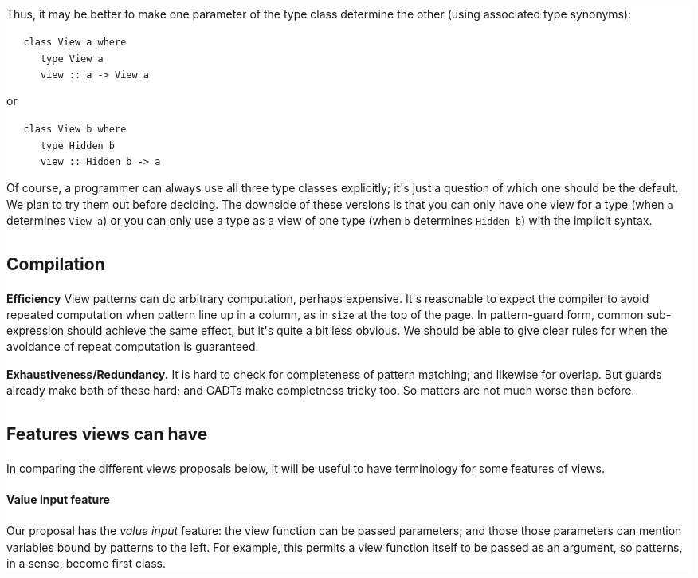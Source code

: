 

Thus, it may be better to make one parameter of the type class determine the other (using associated type synonyms):


```wiki
   class View a where
      type View a 
      view :: a -> View a
```


or 


```wiki
   class View b where
      type Hidden b 
      view :: Hidden b -> a
```


Of course, a programmer can always use all three type classes explicitly; it's just a question of which one should be the default.  We plan to try them out before deciding.
The downside of these versions is that you can only have one view for a type (when `a` determines `View a`) or you can only use a type as a view of one type (when `b` determines `Hidden b`) with the implicit syntax.


## Compilation



**Efficiency**  View patterns can do arbitrary computation, perhaps expensive. It's reasonable to expect the compiler to avoid repeated computation when pattern line up in a column, as in `size` at the top of the page.  In pattern-guard form, common sub-expression should achieve the same effect, but it's quite a bit less obvious.  We should be able to give clear rules for when the avoidance of repeat computation is guaranteed.



**Exhaustiveness/Redundancy.**  It is hard to check for completeness of pattern matching; and likewise for overlap.  But guards already make both of these hard; and GADTs make completness tricky too. So matters are not much worse than before.


## Features views can have



In comparing the different views proposals below, it will be useful to have terminology for some features of views.


#### Value input feature



Our proposal has the *value input* feature: the view function can be passed parameters; and those those parameters can mention variables bound by patterns to the left.  For example, this permits a view function itself to be passed as an argument, so patterns, in a sense, become first class.
